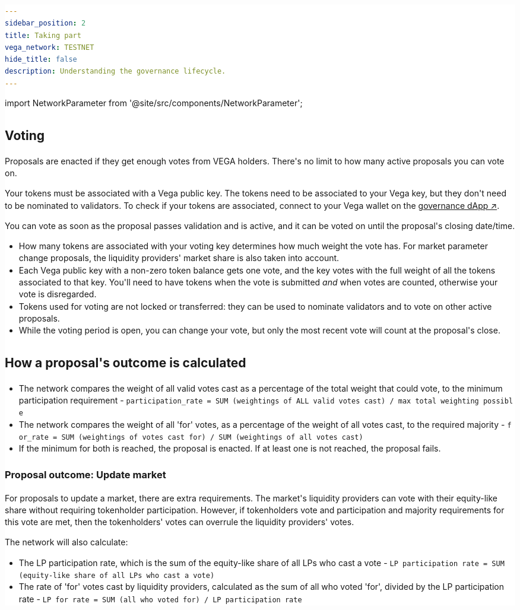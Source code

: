 ```yaml
---
sidebar_position: 2
title: Taking part
vega_network: TESTNET
hide_title: false
description: Understanding the governance lifecycle.
---
```

import NetworkParameter from '@site/src/components/NetworkParameter';

## Voting
Proposals are enacted if they get enough votes from VEGA holders. There's no limit to how many active proposals you can vote on. 

Your tokens must be associated with a Vega public key. The tokens need to be associated to your Vega key, but they don't need to be nominated to validators. To check if your tokens are associated, connect to your Vega wallet on the [governance dApp ↗](https://governance.fairground.wtf).

You can vote as soon as the proposal passes validation and is active, and it can be voted on until the proposal's closing date/time.

* How many tokens are associated with your voting key determines how much weight the vote has. For market parameter change proposals, the liquidity providers' market share is also taken into account. 
* Each Vega public key with a non-zero token balance gets one vote, and the key votes with the full weight of all the tokens associated to that key. You'll need to have tokens when the vote is submitted *and* when votes are counted, otherwise your vote is disregarded.
* Tokens used for voting are not locked or transferred: they can be used to nominate validators and to vote on other active proposals.
* While the voting period is open, you can change your vote, but only the most recent vote will count at the proposal's close.

## How a proposal's outcome is calculated 
* The network compares the weight of all valid votes cast as a percentage of the total weight that could vote, to the minimum participation requirement - `participation_rate = SUM (weightings of ALL valid votes cast) / max total weighting possible`
* The network compares the weight of all 'for' votes, as a percentage of the weight of all votes cast, to the required majority - `for_rate = SUM (weightings of votes cast for) / SUM (weightings of all votes cast)`
* If the minimum for both is reached, the proposal is enacted. If at least one is not reached, the proposal fails.

### Proposal outcome: Update market
For proposals to update a market, there are extra requirements. The market's liquidity providers can vote with their equity-like share without requiring tokenholder participation. However, if tokenholders vote and participation and majority requirements for this vote are met, then the tokenholders' votes can overrule the liquidity providers' votes.

The network will also calculate:
* The LP participation rate, which is the sum of the equity-like share of all LPs who cast a vote - `LP participation rate = SUM (equity-like share of all LPs who cast a vote)`
* The rate of 'for' votes cast by liquidity providers, calculated as the sum of all who voted 'for', divided by the LP participation rate - `LP for rate = SUM (all who voted for) / LP participation rate`
